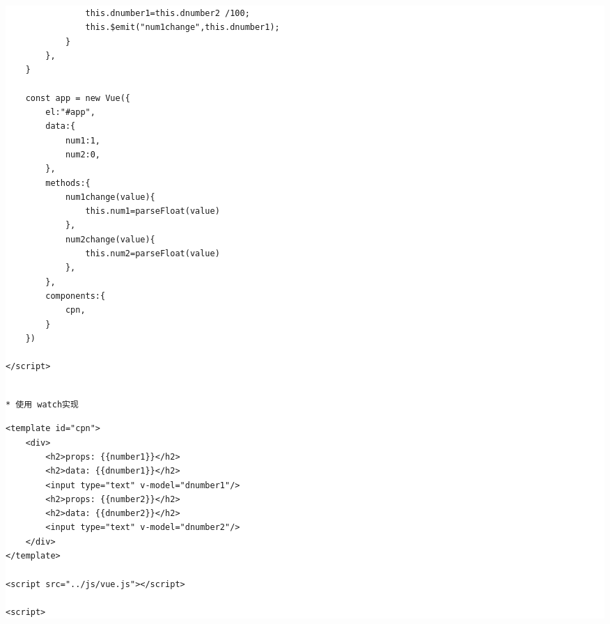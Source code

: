                     this.dnumber1=this.dnumber2 /100;
                    this.$emit("num1change",this.dnumber1);
                }
            },
        }

        const app = new Vue({
            el:"#app",
            data:{
                num1:1,
                num2:0,
            },
            methods:{
                num1change(value){
                    this.num1=parseFloat(value)
                },
                num2change(value){
                    this.num2=parseFloat(value)
                },
            },
            components:{
                cpn,
            }
        })

    </script>
```

* 使用 watch实现

```
  <div id="app">
        <cpn 
            :number1="num1" 
            :number2="num2"
            @num1change="num1change"
            @num2change="num2change"
        />
    </div>

    <template id="cpn">
        <div>
            <h2>props: {{number1}}</h2>
            <h2>data: {{dnumber1}}</h2>
            <input type="text" v-model="dnumber1"/>
            <h2>props: {{number2}}</h2>
            <h2>data: {{dnumber2}}</h2>
            <input type="text" v-model="dnumber2"/>
        </div>
    </template>

    <script src="../js/vue.js"></script>

    <script>
